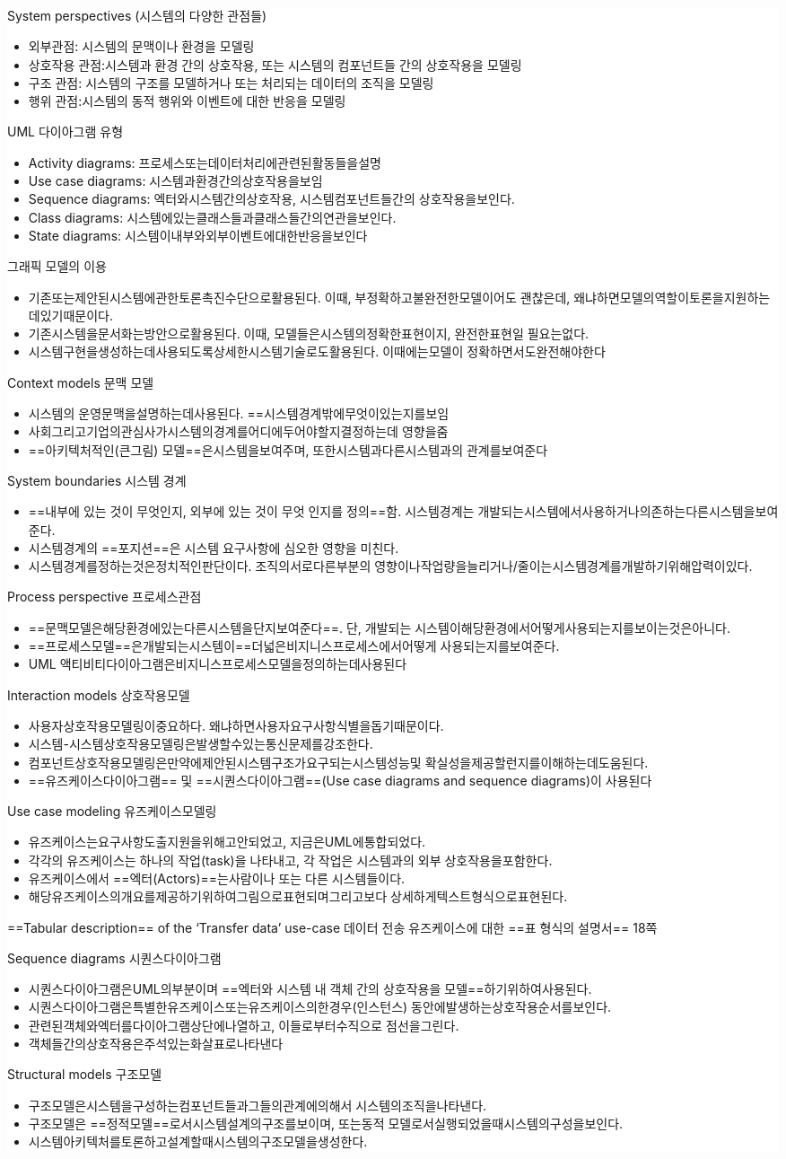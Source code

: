 System perspectives (시스템의 다양한 관점들)
- 외부관점: 시스템의 문맥이나 환경을 모델링 
- 상호작용 관점:시스템과 환경 간의 상호작용, 또는 시스템의 컴포넌트들 간의 상호작용을 모델링 
- 구조 관점: 시스템의 구조를 모델하거나 또는 처리되는 데이터의 조직을 모델링 
- 행위 관점:시스템의 동적 행위와 이벤트에 대한 반응을 모델링

UML 다이아그램 유형
- Activity diagrams: 프로세스또는데이터처리에관련된활동들을설명 
- Use case diagrams: 시스템과환경간의상호작용을보임 
- Sequence diagrams: 엑터와시스템간의상호작용, 시스템컴포넌트들간의 상호작용을보인다. 
- Class diagrams: 시스템에있는클래스들과클래스들간의연관을보인다. 
- State diagrams: 시스템이내부와외부이벤트에대한반응을보인다

그래픽 모델의 이용
- 기존또는제안된시스템에관한토론촉진수단으로활용된다. 이때, 부정확하고불완전한모델이어도 괜찮은데, 왜냐하면모델의역할이토론을지원하는데있기때문이다. 
- 기존시스템을문서화는방안으로활용된다. 이때, 모델들은시스템의정확한표현이지, 완전한표현일 필요는없다. 
- 시스템구현을생성하는데사용되도록상세한시스템기술로도활용된다. 이때에는모델이 정확하면서도완전해야한다

Context models 문맥 모델
- 시스템의 운영문맥을설명하는데사용된다. ==시스템경계밖에무엇이있는지를보임 
- 사회그리고기업의관심사가시스템의경계를어디에두어야할지결정하는데 영향을줌 
- ==아키텍처적인(큰그림) 모델==은시스템을보여주며, 또한시스템과다른시스템과의 관계를보여준다

System boundaries 시스템 경계
- ==내부에 있는 것이 무엇인지, 외부에 있는 것이 무엇 인지를 정의==함. 시스템경계는 개발되는시스템에서사용하거나의존하는다른시스템을보여준다. 
- 시스템경계의 ==포지션==은 시스템 요구사항에 심오한 영향을 미친다. 
- 시스템경계를정하는것은정치적인판단이다. 조직의서로다른부분의 영향이나작업량을늘리거나/줄이는시스템경계를개발하기위해압력이있다.

Process perspective 프로세스관점
- ==문맥모델은해당환경에있는다른시스템을단지보여준다==. 단, 개발되는 시스템이해당환경에서어떻게사용되는지를보이는것은아니다. 
- ==프로세스모델==은개발되는시스템이==더넓은비지니스프로세스에서어떻게 사용되는지를보여준다. 
- UML 액티비티다이아그램은비지니스프로세스모델을정의하는데사용된다

Interaction models 상호작용모델
- 사용자상호작용모델링이중요하다. 왜냐하면사용자요구사항식별을돕기때문이다. 
- 시스템-시스템상호작용모델링은발생할수있는통신문제를강조한다. 
- 컴포넌트상호작용모델링은만약에제안된시스템구조가요구되는시스템성능및 확실성을제공할런지를이해하는데도움된다. 
- ==유즈케이스다이아그램== 및 ==시퀀스다이아그램==(Use case diagrams and sequence diagrams)이 사용된다

Use case modeling 유즈케이스모델링
- 유즈케이스는요구사항도출지원을위해고안되었고, 지금은UML에통합되었다. 
- 각각의 유즈케이스는 하나의 작업(task)을 나타내고, 각 작업은 시스템과의 외부 상호작용을포함한다. 
- 유즈케이스에서 ==엑터(Actors)==는사람이나 또는 다른 시스템들이다.
- 해당유즈케이스의개요를제공하기위하여그림으로표현되며그리고보다 상세하게텍스트형식으로표현된다.

==Tabular description== of the ‘Transfer data’ use-case
데이터 전송 유즈케이스에 대한 ==표 형식의 설명서==
18쪽

Sequence diagrams 시퀀스다이아그램
- 시퀀스다이아그램은UML의부분이며 ==엑터와 시스템 내 객체 간의 상호작용을 모델==하기위하여사용된다. 
- 시퀀스다이아그램은특별한유즈케이스또는유즈케이스의한경우(인스턴스) 동안에발생하는상호작용순서를보인다. 
- 관련된객체와엑터를다이아그램상단에나열하고, 이들로부터수직으로 점선을그린다. 
- 객체들간의상호작용은주석있는화살표로나타낸다

Structural models 구조모델
- 구조모델은시스템을구성하는컴포넌트들과그들의관계에의해서 시스템의조직을나타낸다. 
- 구조모델은 ==정적모델==로서시스템설계의구조를보이며, 또는동적 모델로서실행되었을때시스템의구성을보인다. 
- 시스템아키텍처를토론하고설계할때시스템의구조모델을생성한다.
